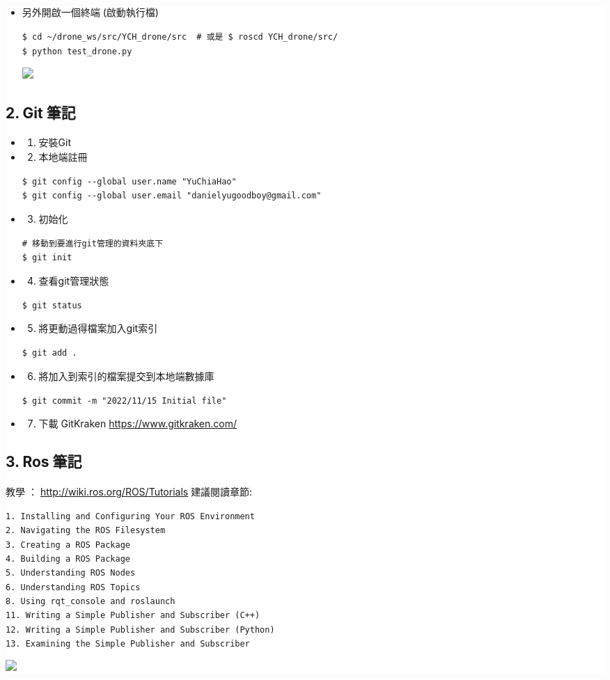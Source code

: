 * 另外開啟一個終端 (啟動執行檔)
    ```
    $ cd ~/drone_ws/src/YCH_drone/src  # 或是 $ roscd YCH_drone/src/
    $ python test_drone.py
    ```
    ![](https://i.imgur.com/6Zf0mCG.jpg)


## 2. Git 筆記

* 1. 安裝Git

* 2. 本地端註冊
    ```
    $ git config --global user.name "YuChiaHao"
    $ git config --global user.email "danielyugoodboy@gmail.com"
    ```

* 3. 初始化
    ```
    # 移動到要進行git管理的資料夾底下
    $ git init
    ```

* 4. 查看git管理狀態
    ```
    $ git status
    ```

* 5. 將更動過得檔案加入git索引
    ```
    $ git add .
    ```

* 6. 將加入到索引的檔案提交到本地端數據庫
    ```
    $ git commit -m "2022/11/15 Initial file"
    ```

* 7. 下載 GitKraken https://www.gitkraken.com/


## 3. Ros 筆記

教學 ： http://wiki.ros.org/ROS/Tutorials
建議閱讀章節:
```
1. Installing and Configuring Your ROS Environment
2. Navigating the ROS Filesystem
3. Creating a ROS Package
4. Building a ROS Package
5. Understanding ROS Nodes
6. Understanding ROS Topics
8. Using rqt_console and roslaunch
11. Writing a Simple Publisher and Subscriber (C++)
12. Writing a Simple Publisher and Subscriber (Python)
13. Examining the Simple Publisher and Subscriber
```
![](https://i.imgur.com/vgXhZYf.png)
